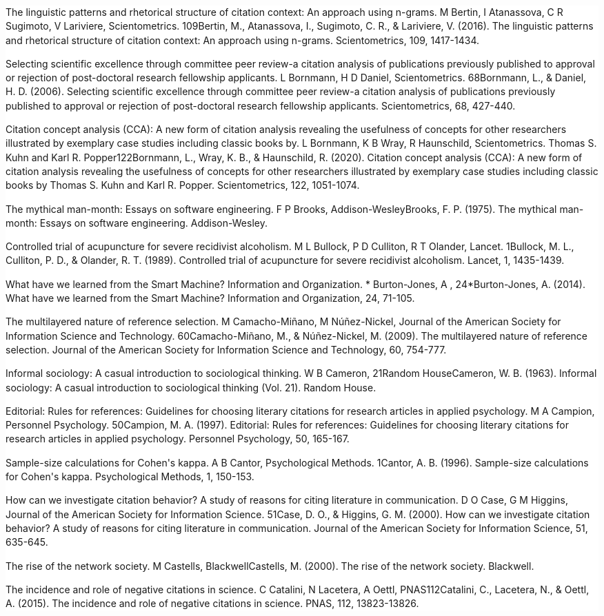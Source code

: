 The linguistic patterns and rhetorical structure of citation context: An approach using n-grams. M Bertin, I Atanassova, C R Sugimoto, V Lariviere, Scientometrics. 109Bertin, M., Atanassova, I., Sugimoto, C. R., & Lariviere, V. (2016). The linguistic patterns and rhetorical structure of citation context: An approach using n-grams. Scientometrics, 109, 1417-1434.

Selecting scientific excellence through committee peer review-a citation analysis of publications previously published to approval or rejection of post-doctoral research fellowship applicants. L Bornmann, H D Daniel, Scientometrics. 68Bornmann, L., & Daniel, H. D. (2006). Selecting scientific excellence through committee peer review-a citation analysis of publications previously published to approval or rejection of post-doctoral research fellowship applicants. Scientometrics, 68, 427-440.

Citation concept analysis (CCA): A new form of citation analysis revealing the usefulness of concepts for other researchers illustrated by exemplary case studies including classic books by. L Bornmann, K B Wray, R Haunschild, Scientometrics. Thomas S. Kuhn and Karl R. Popper122Bornmann, L., Wray, K. B., & Haunschild, R. (2020). Citation concept analysis (CCA): A new form of citation analysis revealing the usefulness of concepts for other researchers illustrated by exemplary case studies including classic books by Thomas S. Kuhn and Karl R. Popper. Scientometrics, 122, 1051-1074.

The mythical man-month: Essays on software engineering. F P Brooks, Addison-WesleyBrooks, F. P. (1975). The mythical man-month: Essays on software engineering. Addison-Wesley.

Controlled trial of acupuncture for severe recidivist alcoholism. M L Bullock, P D Culliton, R T Olander, Lancet. 1Bullock, M. L., Culliton, P. D., & Olander, R. T. (1989). Controlled trial of acupuncture for severe recidivist alcoholism. Lancet, 1, 1435-1439.

What have we learned from the Smart Machine? Information and Organization. * Burton-Jones, A , 24*Burton-Jones, A. (2014). What have we learned from the Smart Machine? Information and Organization, 24, 71-105.

The multilayered nature of reference selection. M Camacho-Miñano, M Núñez-Nickel, Journal of the American Society for Information Science and Technology. 60Camacho-Miñano, M., & Núñez-Nickel, M. (2009). The multilayered nature of reference selection. Journal of the American Society for Information Science and Technology, 60, 754-777.

Informal sociology: A casual introduction to sociological thinking. W B Cameron, 21Random HouseCameron, W. B. (1963). Informal sociology: A casual introduction to sociological thinking (Vol. 21). Random House.

Editorial: Rules for references: Guidelines for choosing literary citations for research articles in applied psychology. M A Campion, Personnel Psychology. 50Campion, M. A. (1997). Editorial: Rules for references: Guidelines for choosing literary citations for research articles in applied psychology. Personnel Psychology, 50, 165-167.

Sample-size calculations for Cohen's kappa. A B Cantor, Psychological Methods. 1Cantor, A. B. (1996). Sample-size calculations for Cohen's kappa. Psychological Methods, 1, 150-153.

How can we investigate citation behavior? A study of reasons for citing literature in communication. D O Case, G M Higgins, Journal of the American Society for Information Science. 51Case, D. O., & Higgins, G. M. (2000). How can we investigate citation behavior? A study of reasons for citing literature in communication. Journal of the American Society for Information Science, 51, 635-645.

The rise of the network society. M Castells, BlackwellCastells, M. (2000). The rise of the network society. Blackwell.

The incidence and role of negative citations in science. C Catalini, N Lacetera, A Oettl, PNAS112Catalini, C., Lacetera, N., & Oettl, A. (2015). The incidence and role of negative citations in science. PNAS, 112, 13823-13826.

